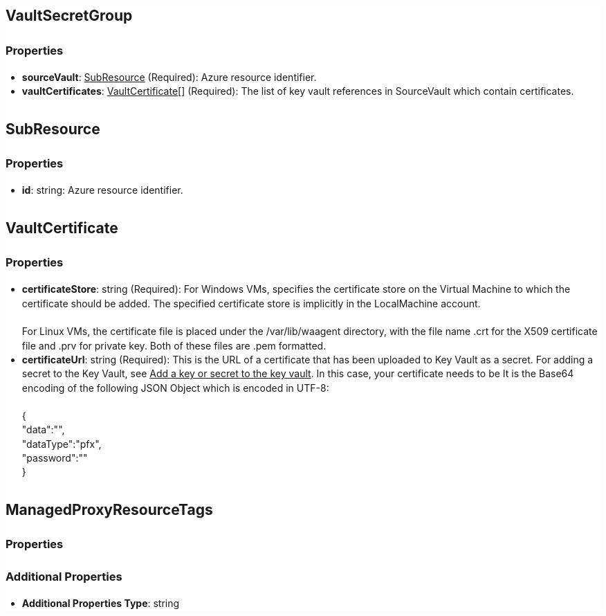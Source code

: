 ## VaultSecretGroup
### Properties
* **sourceVault**: [SubResource](#subresource) (Required): Azure resource identifier.
* **vaultCertificates**: [VaultCertificate](#vaultcertificate)[] (Required): The list of key vault references in SourceVault which contain certificates.

## SubResource
### Properties
* **id**: string: Azure resource identifier.

## VaultCertificate
### Properties
* **certificateStore**: string (Required): For Windows VMs, specifies the certificate store on the Virtual Machine to which the certificate should be added. The specified certificate store is implicitly in the LocalMachine account. <br><br>For Linux VMs, the certificate file is placed under the /var/lib/waagent directory, with the file name <UppercaseThumbprint>.crt for the X509 certificate file and <UppercaseThumbprint>.prv for private key. Both of these files are .pem formatted.
* **certificateUrl**: string (Required): This is the URL of a certificate that has been uploaded to Key Vault as a secret. For adding a secret to the Key Vault, see [Add a key or secret to the key vault](https://docs.microsoft.com/azure/key-vault/key-vault-get-started/#add). In this case, your certificate needs to be It is the Base64 encoding of the following JSON Object which is encoded in UTF-8: <br><br> {<br>  "data":"<Base64-encoded-certificate>",<br>  "dataType":"pfx",<br>  "password":"<pfx-file-password>"<br>}

## ManagedProxyResourceTags
### Properties
### Additional Properties
* **Additional Properties Type**: string

